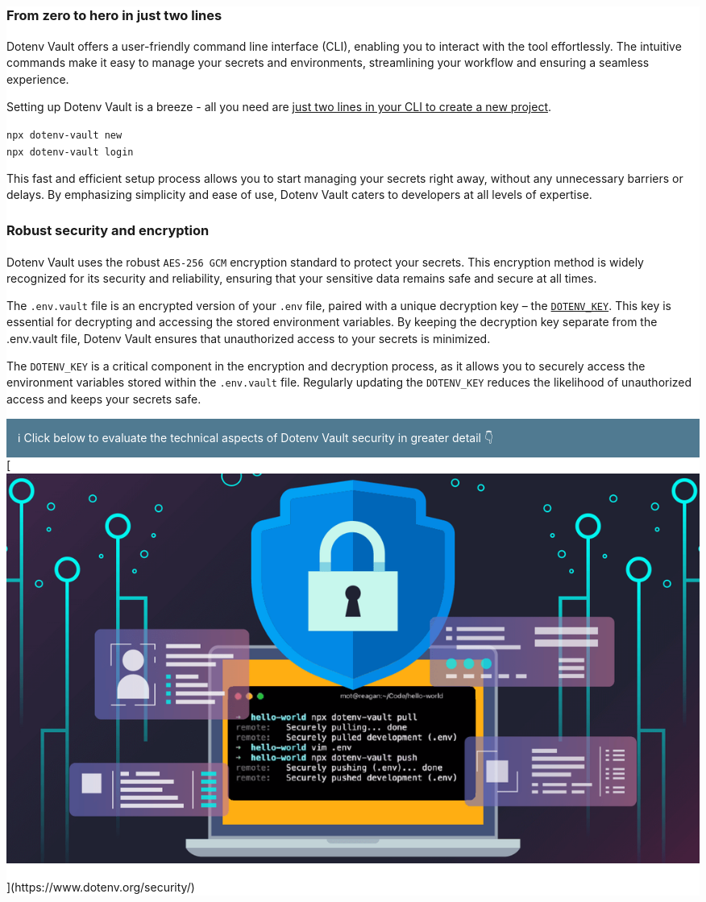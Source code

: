 ### From zero to hero in just two lines

Dotenv Vault offers a user-friendly command line interface (CLI), enabling you to interact with the tool effortlessly. The intuitive commands make it easy to manage your secrets and environments, streamlining your workflow and ensuring a seamless experience. 

Setting up Dotenv Vault is a breeze - all you need are [just two lines in your CLI to create a new project](https://www.dotenv.org/docs/sync/quickstart).

```
npx dotenv-vault new
npx dotenv-vault login
``` 

This fast and efficient setup process allows you to start managing your secrets right away, without any unnecessary barriers or delays. By emphasizing simplicity and ease of use, Dotenv Vault caters to developers at all levels of expertise. 

### Robust security and encryption

Dotenv Vault uses the robust `AES-256 GCM` encryption standard to protect your secrets. This encryption method is widely recognized for its security and reliability, ensuring that your sensitive data remains safe and secure at all times. 

The `.env.vault` file is an encrypted version of your `.env` file, paired with a unique decryption key – the [`DOTENV_KEY`](https://www.dotenv.org/docs/security/dotenv-key). This key is essential for decrypting and accessing the stored environment variables. By keeping the decryption key separate from the .env.vault file, Dotenv Vault ensures that unauthorized access to your secrets is minimized.

The `DOTENV_KEY` is a critical component in the encryption and decryption process, as it allows you to securely access the environment variables stored within the `.env.vault` file. Regularly updating the `DOTENV_KEY` reduces the likelihood of unauthorized access and keeps your secrets safe.

<div style="background: #507a91; padding: 1rem; color: white;">ℹ Click below to evaluate the technical aspects of Dotenv Vault security in greater detail 👇</div>
[<img src="/assets/img/blog/common/dotenv-vault-security-cover.png" style="padding-bottom: 1rem" width="100%"/>](https://www.dotenv.org/security/)
